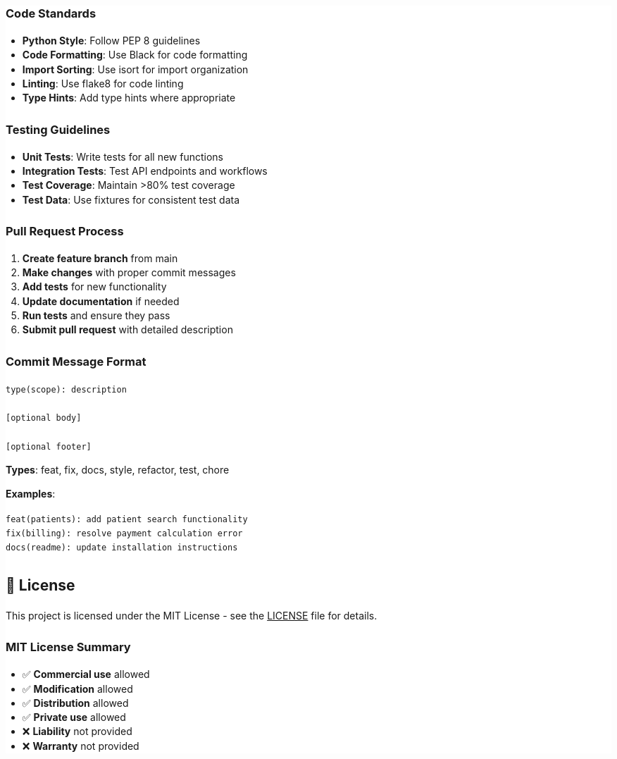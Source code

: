 ### Code Standards
- **Python Style**: Follow PEP 8 guidelines
- **Code Formatting**: Use Black for code formatting
- **Import Sorting**: Use isort for import organization
- **Linting**: Use flake8 for code linting
- **Type Hints**: Add type hints where appropriate

### Testing Guidelines
- **Unit Tests**: Write tests for all new functions
- **Integration Tests**: Test API endpoints and workflows
- **Test Coverage**: Maintain >80% test coverage
- **Test Data**: Use fixtures for consistent test data

### Pull Request Process
1. **Create feature branch** from main
2. **Make changes** with proper commit messages
3. **Add tests** for new functionality
4. **Update documentation** if needed
5. **Run tests** and ensure they pass
6. **Submit pull request** with detailed description

### Commit Message Format
```
type(scope): description

[optional body]

[optional footer]
```

**Types**: feat, fix, docs, style, refactor, test, chore

**Examples**:
```
feat(patients): add patient search functionality
fix(billing): resolve payment calculation error
docs(readme): update installation instructions
```

## 📄 License

This project is licensed under the MIT License - see the [LICENSE](LICENSE) file for details.

### MIT License Summary
- ✅ **Commercial use** allowed
- ✅ **Modification** allowed
- ✅ **Distribution** allowed
- ✅ **Private use** allowed
- ❌ **Liability** not provided
- ❌ **Warranty** not provided
